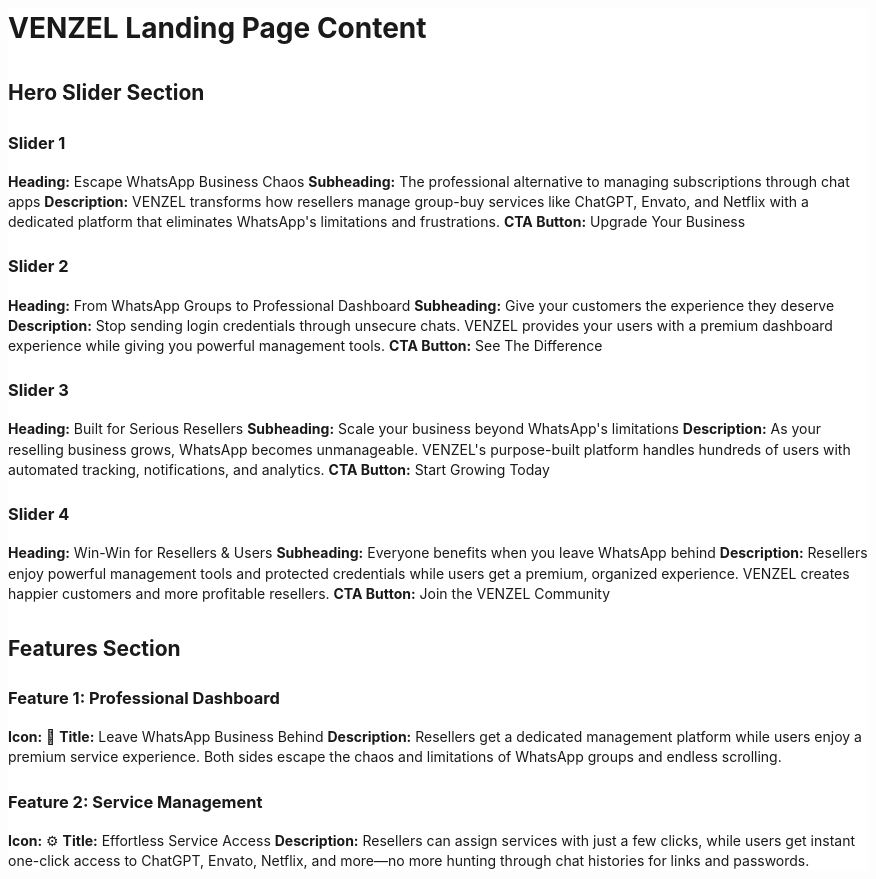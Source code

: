 # VENZEL Landing Page Content

## Hero Slider Section

### Slider 1
**Heading:** Escape WhatsApp Business Chaos
**Subheading:** The professional alternative to managing subscriptions through chat apps
**Description:** VENZEL transforms how resellers manage group-buy services like ChatGPT, Envato, and Netflix with a dedicated platform that eliminates WhatsApp's limitations and frustrations.
**CTA Button:** Upgrade Your Business

### Slider 2
**Heading:** From WhatsApp Groups to Professional Dashboard
**Subheading:** Give your customers the experience they deserve
**Description:** Stop sending login credentials through unsecure chats. VENZEL provides your users with a premium dashboard experience while giving you powerful management tools.
**CTA Button:** See The Difference

### Slider 3
**Heading:** Built for Serious Resellers
**Subheading:** Scale your business beyond WhatsApp's limitations
**Description:** As your reselling business grows, WhatsApp becomes unmanageable. VENZEL's purpose-built platform handles hundreds of users with automated tracking, notifications, and analytics.
**CTA Button:** Start Growing Today

### Slider 4
**Heading:** Win-Win for Resellers & Users
**Subheading:** Everyone benefits when you leave WhatsApp behind
**Description:** Resellers enjoy powerful management tools and protected credentials while users get a premium, organized experience. VENZEL creates happier customers and more profitable resellers.
**CTA Button:** Join the VENZEL Community

## Features Section

### Feature 1: Professional Dashboard
**Icon:** 💼
**Title:** Leave WhatsApp Business Behind
**Description:** Resellers get a dedicated management platform while users enjoy a premium service experience. Both sides escape the chaos and limitations of WhatsApp groups and endless scrolling.

### Feature 2: Service Management
**Icon:** ⚙️
**Title:** Effortless Service Access
**Description:** Resellers can assign services with just a few clicks, while users get instant one-click access to ChatGPT, Envato, Netflix, and more—no more hunting through chat histories for links and passwords.
